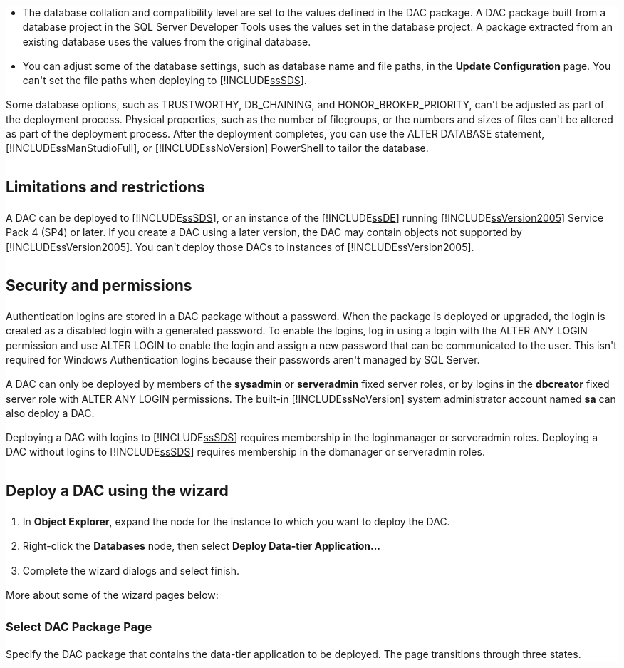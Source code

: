 - The database collation and compatibility level are set to the values defined in the DAC package. A DAC package built from a database project in the SQL Server Developer Tools uses the values set in the database project. A package extracted from an existing database uses the values from the original database.

- You can adjust some of the database settings, such as database name and file paths, in the **Update Configuration** page. You can't set the file paths when deploying to [!INCLUDE[ssSDS](../../includes/sssds-md.md)].

Some database options, such as TRUSTWORTHY, DB_CHAINING, and HONOR_BROKER_PRIORITY, can't be adjusted as part of the deployment process. Physical properties, such as the number of filegroups, or the numbers and sizes of files can't be altered as part of the deployment process. After the deployment completes, you can use the ALTER DATABASE statement, [!INCLUDE[ssManStudioFull](../../includes/ssmanstudiofull-md.md)], or [!INCLUDE[ssNoVersion](../../includes/ssnoversion-md.md)] PowerShell to tailor the database.

## Limitations and restrictions

A DAC can be deployed to [!INCLUDE[ssSDS](../../includes/sssds-md.md)], or an instance of the [!INCLUDE[ssDE](../../includes/ssde-md.md)] running [!INCLUDE[ssVersion2005](../../includes/ssversion2005-md.md)] Service Pack 4 (SP4) or later. If you create a DAC using a later version, the DAC may contain objects not supported by [!INCLUDE[ssVersion2005](../../includes/ssversion2005-md.md)]. You can't deploy those DACs to instances of [!INCLUDE[ssVersion2005](../../includes/ssversion2005-md.md)].

## Security and permissions

Authentication logins are stored in a DAC package without a password. When the package is deployed or upgraded, the login is created as a disabled login with a generated password. To enable the logins, log in using a login with the ALTER ANY LOGIN permission and use ALTER LOGIN to enable the login and assign a new password that can be communicated to the user. This isn't required for Windows Authentication logins because their passwords aren't managed by SQL Server.

A DAC can only be deployed by members of the **sysadmin** or **serveradmin** fixed server roles, or by logins in the **dbcreator** fixed server role with ALTER ANY LOGIN permissions. The built-in [!INCLUDE[ssNoVersion](../../includes/ssnoversion-md.md)] system administrator account named **sa** can also deploy a DAC.

Deploying a DAC with logins to [!INCLUDE[ssSDS](../../includes/sssds-md.md)] requires membership in the loginmanager or serveradmin roles. Deploying a DAC without logins to [!INCLUDE[ssSDS](../../includes/sssds-md.md)] requires membership in the dbmanager or serveradmin roles.

## Deploy a DAC using the wizard

1. In **Object Explorer**, expand the node for the instance to which you want to deploy the DAC.

1. Right-click the **Databases** node, then select **Deploy Data-tier Application...**

1. Complete the wizard dialogs and select finish.

More about some of the wizard pages below:

### Select DAC Package Page

Specify the DAC package that contains the data-tier application to be deployed. The page transitions through three states.
